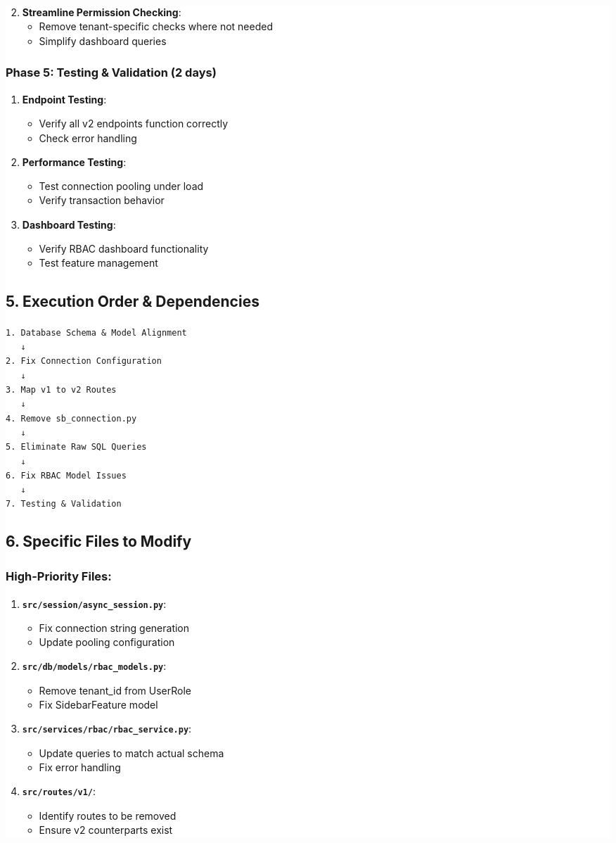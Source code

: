 2. **Streamline Permission Checking**:
   - Remove tenant-specific checks where not needed
   - Simplify dashboard queries

### Phase 5: Testing & Validation (2 days)
1. **Endpoint Testing**:
   - Verify all v2 endpoints function correctly
   - Check error handling

2. **Performance Testing**:
   - Test connection pooling under load
   - Verify transaction behavior

3. **Dashboard Testing**:
   - Verify RBAC dashboard functionality
   - Test feature management

## 5. Execution Order & Dependencies

```
1. Database Schema & Model Alignment
   ↓
2. Fix Connection Configuration
   ↓
3. Map v1 to v2 Routes
   ↓
4. Remove sb_connection.py
   ↓
5. Eliminate Raw SQL Queries
   ↓
6. Fix RBAC Model Issues
   ↓
7. Testing & Validation
```

## 6. Specific Files to Modify

### High-Priority Files:
1. **`src/session/async_session.py`**:
   - Fix connection string generation
   - Update pooling configuration

2. **`src/db/models/rbac_models.py`**:
   - Remove tenant_id from UserRole
   - Fix SidebarFeature model

3. **`src/services/rbac/rbac_service.py`**:
   - Update queries to match actual schema
   - Fix error handling

4. **`src/routes/v1/`**:
   - Identify routes to be removed
   - Ensure v2 counterparts exist
